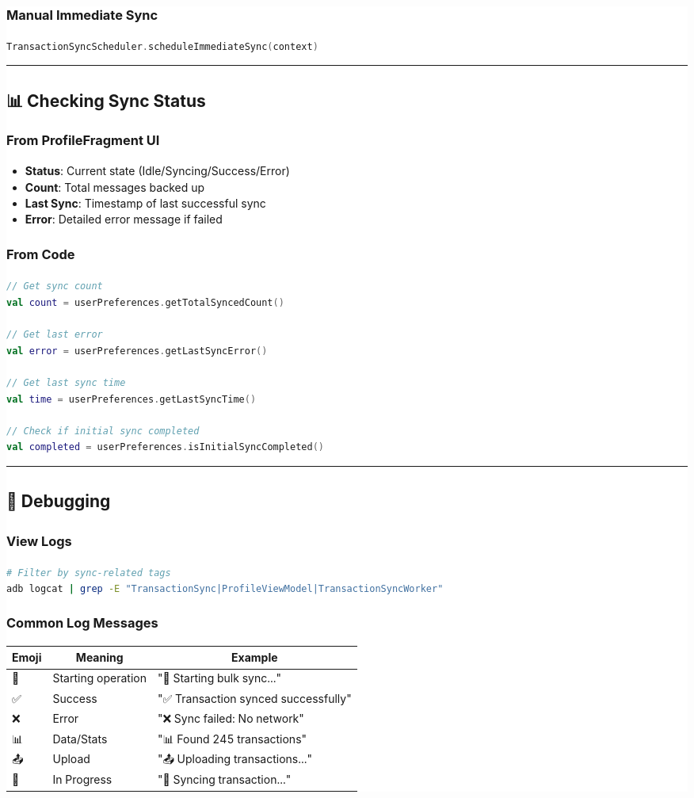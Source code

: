 ### Manual Immediate Sync
```kotlin
TransactionSyncScheduler.scheduleImmediateSync(context)
```

---

## 📊 Checking Sync Status

### From ProfileFragment UI
- **Status**: Current state (Idle/Syncing/Success/Error)
- **Count**: Total messages backed up
- **Last Sync**: Timestamp of last successful sync
- **Error**: Detailed error message if failed

### From Code
```kotlin
// Get sync count
val count = userPreferences.getTotalSyncedCount()

// Get last error
val error = userPreferences.getLastSyncError()

// Get last sync time
val time = userPreferences.getLastSyncTime()

// Check if initial sync completed
val completed = userPreferences.isInitialSyncCompleted()
```

---

## 🐛 Debugging

### View Logs
```bash
# Filter by sync-related tags
adb logcat | grep -E "TransactionSync|ProfileViewModel|TransactionSyncWorker"
```

### Common Log Messages
| Emoji | Meaning | Example |
|-------|---------|---------|
| 🚀 | Starting operation | "🚀 Starting bulk sync..." |
| ✅ | Success | "✅ Transaction synced successfully" |
| ❌ | Error | "❌ Sync failed: No network" |
| 📊 | Data/Stats | "📊 Found 245 transactions" |
| 📤 | Upload | "📤 Uploading transactions..." |
| 🔄 | In Progress | "🔄 Syncing transaction..." |
